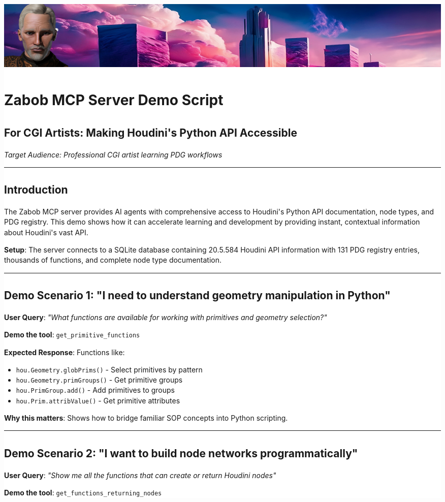 ![Zabob and city banner](../docs/images/zabob-banner.jpg)

# Zabob MCP Server Demo Script

## For CGI Artists: Making Houdini's Python API Accessible

*Target Audience: Professional CGI artist learning PDG workflows*

---

## Introduction

The Zabob MCP server provides AI agents with comprehensive access to Houdini's Python API documentation, node types, and PDG registry. This demo shows how it can accelerate learning and development by providing instant, contextual information about Houdini's vast API.

**Setup**: The server connects to a SQLite database containing 20.5.584 Houdini API information with 131 PDG registry entries, thousands of functions, and complete node type documentation.

---

## Demo Scenario 1: "I need to understand geometry manipulation in Python"

**User Query**: *"What functions are available for working with primitives and geometry selection?"*

**Demo the tool**: `get_primitive_functions`

**Expected Response**: Functions like:

- `hou.Geometry.globPrims()` - Select primitives by pattern
- `hou.Geometry.primGroups()` - Get primitive groups
- `hou.PrimGroup.add()` - Add primitives to groups
- `hou.Prim.attribValue()` - Get primitive attributes

**Why this matters**: Shows how to bridge familiar SOP concepts into Python scripting.

---

## Demo Scenario 2: "I want to build node networks programmatically"

**User Query**: *"Show me all the functions that can create or return Houdini nodes"*

**Demo the tool**: `get_functions_returning_nodes`
